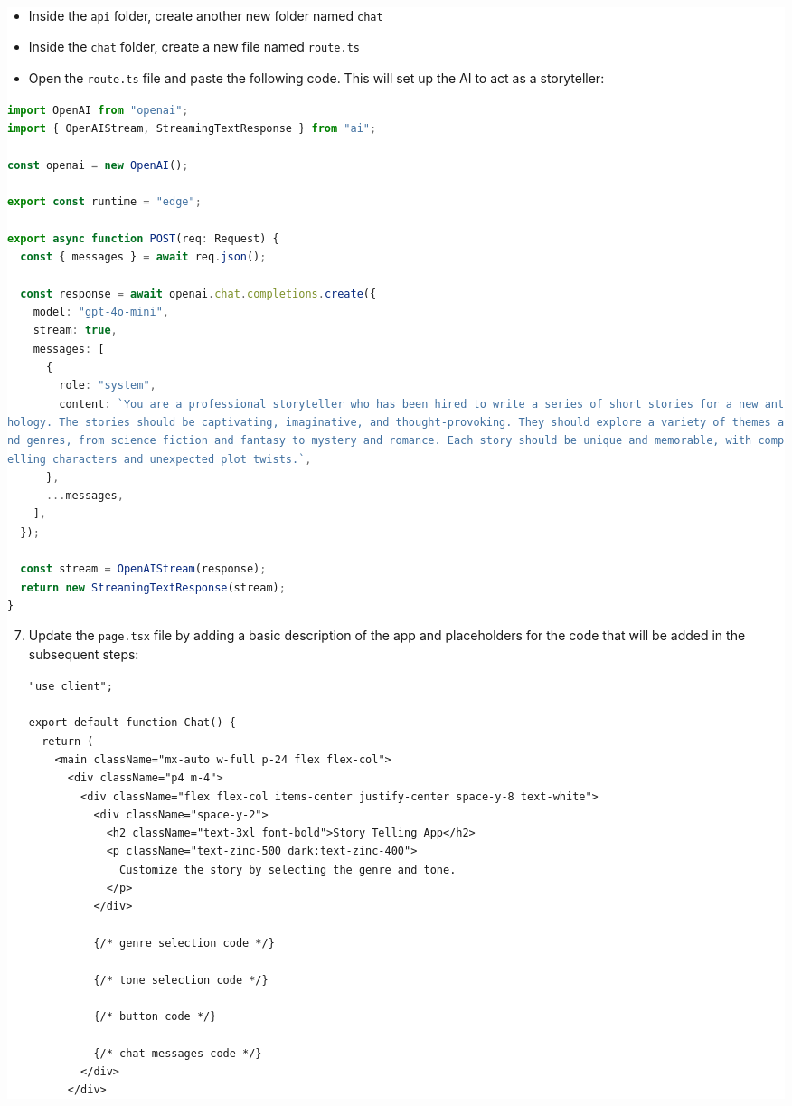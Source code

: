    - Inside the `api` folder, create another new folder named `chat`

   - Inside the `chat` folder, create a new file named `route.ts`

   - Open the `route.ts` file and paste the following code. This will set up the AI to act as a storyteller:

   ```typescript
   import OpenAI from "openai";
   import { OpenAIStream, StreamingTextResponse } from "ai";

   const openai = new OpenAI();

   export const runtime = "edge";

   export async function POST(req: Request) {
     const { messages } = await req.json();

     const response = await openai.chat.completions.create({
       model: "gpt-4o-mini",
       stream: true,
       messages: [
         {
           role: "system",
           content: `You are a professional storyteller who has been hired to write a series of short stories for a new anthology. The stories should be captivating, imaginative, and thought-provoking. They should explore a variety of themes and genres, from science fiction and fantasy to mystery and romance. Each story should be unique and memorable, with compelling characters and unexpected plot twists.`,
         },
         ...messages,
       ],
     });

     const stream = OpenAIStream(response);
     return new StreamingTextResponse(stream);
   }
   ```

7. Update the `page.tsx` file by adding a basic description of the app and placeholders for the code that will be added in the subsequent steps:

   ```tsx
   "use client";

   export default function Chat() {
     return (
       <main className="mx-auto w-full p-24 flex flex-col">
         <div className="p4 m-4">
           <div className="flex flex-col items-center justify-center space-y-8 text-white">
             <div className="space-y-2">
               <h2 className="text-3xl font-bold">Story Telling App</h2>
               <p className="text-zinc-500 dark:text-zinc-400">
                 Customize the story by selecting the genre and tone.
               </p>
             </div>

             {/* genre selection code */}

             {/* tone selection code */}

             {/* button code */}

             {/* chat messages code */}
           </div>
         </div>
   ```